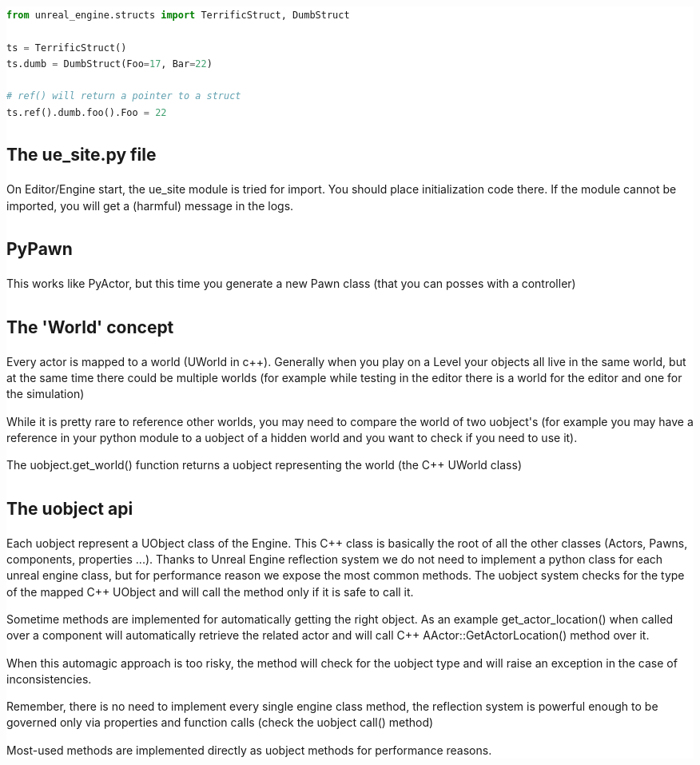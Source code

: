 ```python
from unreal_engine.structs import TerrificStruct, DumbStruct

ts = TerrificStruct()
ts.dumb = DumbStruct(Foo=17, Bar=22)

# ref() will return a pointer to a struct
ts.ref().dumb.foo().Foo = 22
```

The ue_site.py file
-------------------

On Editor/Engine start, the ue_site module is tried for import. You should place initialization code there. If the module cannot be imported, you will get a (harmful) message in the logs.

PyPawn
------

This works like PyActor, but this time you generate a new Pawn class (that you can posses with a controller)


The 'World' concept
-------------------

Every actor is mapped to a world (UWorld in c++). Generally when you play on a Level your objects all live in the same world, but at the same time there could be multiple worlds (for example while testing in the editor there is a world for the editor and one for the simulation)

While it is pretty rare to reference other worlds, you may need to compare the world of two uobject's (for example you may have a reference in your python module to a uobject of a hidden world and you want to check if you need to use it).

The uobject.get_world() function returns a uobject representing the world (the C++ UWorld class)

The uobject api
---------------

Each uobject represent a UObject class of the Engine. This C++ class is basically the root of all the other classes (Actors, Pawns, components, properties ...). Thanks to Unreal Engine reflection system we do not need to implement a python class for each unreal engine class, but for performance reason we expose the most common methods. The uobject system checks for the type of the mapped C++ UObject and will call the method only if it is safe to call it.

Sometime methods are implemented for automatically getting the right object. As an example get_actor_location() when called over a component will automatically retrieve the related actor and will call C++ AActor::GetActorLocation() method over it.

When this automagic approach is too risky, the method will check for the uobject type and will raise an exception in the case of inconsistencies.

Remember, there is no need to implement every single engine class method, the reflection system is powerful enough to be governed only via properties and function calls (check the uobject call() method)

Most-used methods are implemented directly as uobject methods for performance reasons.
